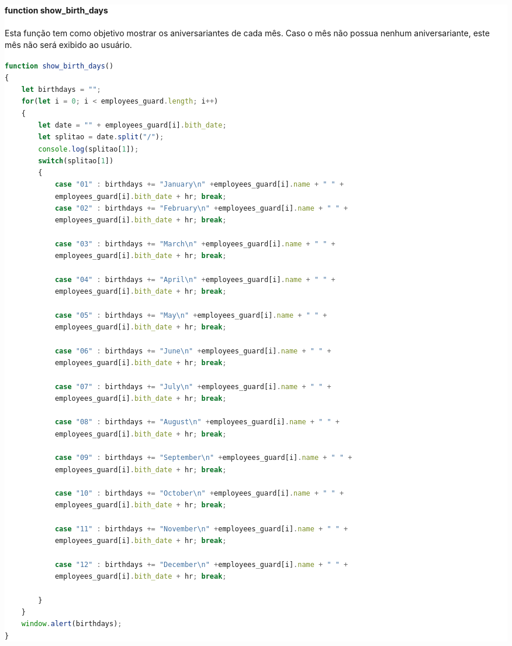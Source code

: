 #### function show_birth_days

Esta função tem como objetivo mostrar os aniversariantes de cada mês. Caso o mês não possua nenhum aniversariante, este mês não será exibido ao usuário.

```js
function show_birth_days()
{
    let birthdays = "";
    for(let i = 0; i < employees_guard.length; i++)
    {
        let date = "" + employees_guard[i].bith_date;
        let splitao = date.split("/");
        console.log(splitao[1]);
        switch(splitao[1]) 
        {
            case "01" : birthdays += "January\n" +employees_guard[i].name + " " + 
            employees_guard[i].bith_date + hr; break;
            case "02" : birthdays += "February\n" +employees_guard[i].name + " " + 
            employees_guard[i].bith_date + hr; break;

            case "03" : birthdays += "March\n" +employees_guard[i].name + " " + 
            employees_guard[i].bith_date + hr; break;

            case "04" : birthdays += "April\n" +employees_guard[i].name + " " + 
            employees_guard[i].bith_date + hr; break;

            case "05" : birthdays += "May\n" +employees_guard[i].name + " " + 
            employees_guard[i].bith_date + hr; break;

            case "06" : birthdays += "June\n" +employees_guard[i].name + " " + 
            employees_guard[i].bith_date + hr; break;

            case "07" : birthdays += "July\n" +employees_guard[i].name + " " + 
            employees_guard[i].bith_date + hr; break;

            case "08" : birthdays += "August\n" +employees_guard[i].name + " " + 
            employees_guard[i].bith_date + hr; break;

            case "09" : birthdays += "September\n" +employees_guard[i].name + " " + 
            employees_guard[i].bith_date + hr; break;

            case "10" : birthdays += "October\n" +employees_guard[i].name + " " + 
            employees_guard[i].bith_date + hr; break;

            case "11" : birthdays += "November\n" +employees_guard[i].name + " " + 
            employees_guard[i].bith_date + hr; break;

            case "12" : birthdays += "December\n" +employees_guard[i].name + " " + 
            employees_guard[i].bith_date + hr; break;

        }
    }
    window.alert(birthdays);
}
```

